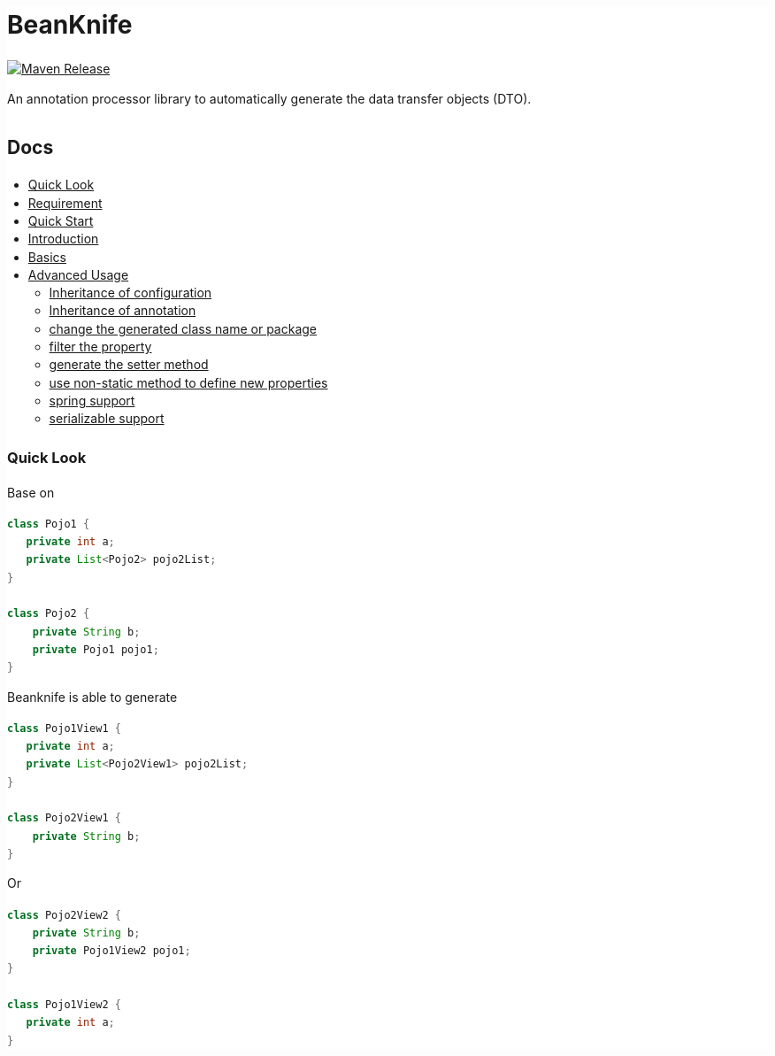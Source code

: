 BeanKnife
===============

[![Maven Release][maven-shield]][maven-link]

An annotation processor library to automatically generate the data transfer objects (DTO).

## Docs
* [Quick Look](#quick-look)
* [Requirement](#requirement)
* [Quick Start](#quick-start)
* [Introduction](#introduction)
* [Basics](#basics)
* [Advanced Usage](#advanced-usage)
  * [Inheritance of configuration](#Inheritance-of-configuration)
  * [Inheritance of annotation](#Inheritance-of-annotation)
  * [change the generated class name or package](#change-the-generated-class-name)
  * [filter the property](#filter-the-property)
  * [generate the setter method](#generate-the-setter-method)
  * [use non-static method to define new properties](#use-non-static-method-to-define-new-properties)
  * [spring support](#spring-support)
  * [serializable support](#serializable-support)
  
### Quick Look
Base on
```java
class Pojo1 {
   private int a;
   private List<Pojo2> pojo2List;
}

class Pojo2 {
    private String b;
    private Pojo1 pojo1;
}
```
Beanknife is able to generate
```java
class Pojo1View1 {
   private int a;
   private List<Pojo2View1> pojo2List;
}

class Pojo2View1 {
    private String b;
}
```
Or
```java
class Pojo2View2 {
    private String b;
    private Pojo1View2 pojo1;
}

class Pojo1View2 {
   private int a;
}

```


[maven-shield]: https://img.shields.io/maven-central/v/io.github.vipcxj/beanknife-core.png
[maven-link]: https://search.maven.org/artifact/io.github.vipcxj/beanknife-core